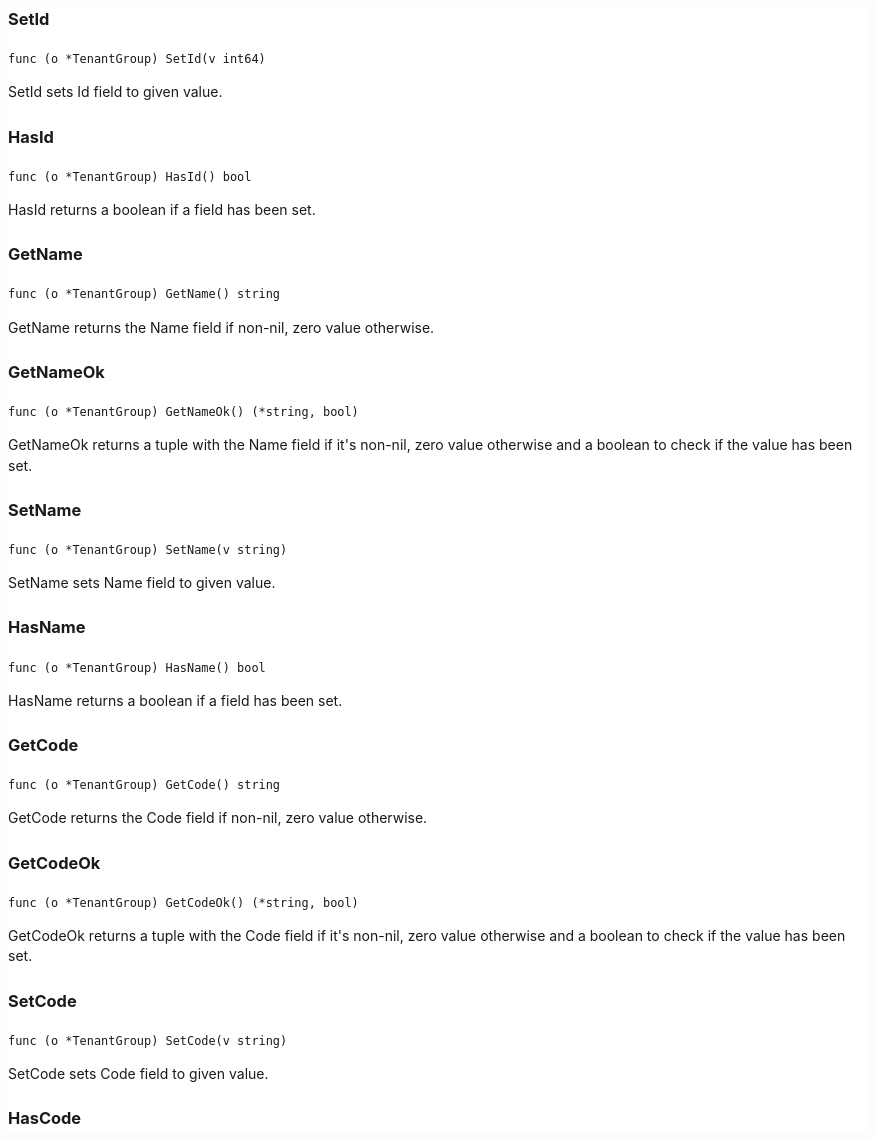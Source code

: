 ### SetId

`func (o *TenantGroup) SetId(v int64)`

SetId sets Id field to given value.

### HasId

`func (o *TenantGroup) HasId() bool`

HasId returns a boolean if a field has been set.

### GetName

`func (o *TenantGroup) GetName() string`

GetName returns the Name field if non-nil, zero value otherwise.

### GetNameOk

`func (o *TenantGroup) GetNameOk() (*string, bool)`

GetNameOk returns a tuple with the Name field if it's non-nil, zero value otherwise
and a boolean to check if the value has been set.

### SetName

`func (o *TenantGroup) SetName(v string)`

SetName sets Name field to given value.

### HasName

`func (o *TenantGroup) HasName() bool`

HasName returns a boolean if a field has been set.

### GetCode

`func (o *TenantGroup) GetCode() string`

GetCode returns the Code field if non-nil, zero value otherwise.

### GetCodeOk

`func (o *TenantGroup) GetCodeOk() (*string, bool)`

GetCodeOk returns a tuple with the Code field if it's non-nil, zero value otherwise
and a boolean to check if the value has been set.

### SetCode

`func (o *TenantGroup) SetCode(v string)`

SetCode sets Code field to given value.

### HasCode
